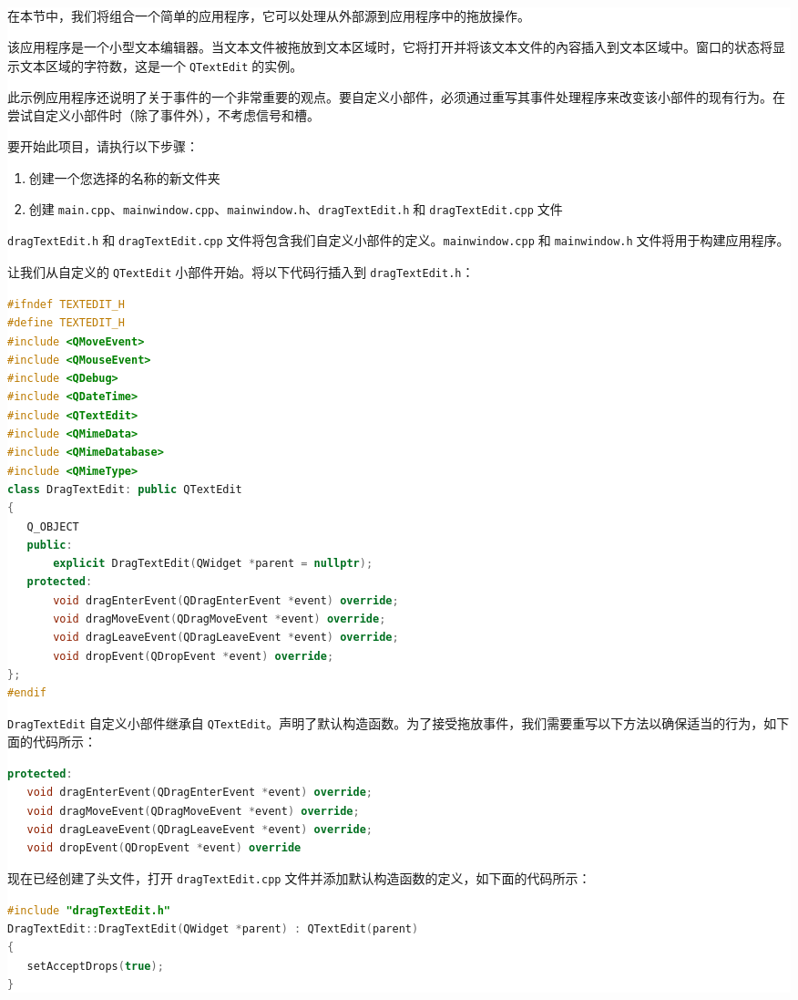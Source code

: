 在本节中，我们将组合一个简单的应用程序，它可以处理从外部源到应用程序中的拖放操作。

该应用程序是一个小型文本编辑器。当文本文件被拖放到文本区域时，它将打开并将该文本文件的內容插入到文本区域中。窗口的状态将显示文本区域的字符数，这是一个 `QTextEdit` 的实例。

此示例应用程序还说明了关于事件的一个非常重要的观点。要自定义小部件，必须通过重写其事件处理程序来改变该小部件的现有行为。在尝试自定义小部件时（除了事件外），不考虑信号和槽。

要开始此项目，请执行以下步骤：

1.  创建一个您选择的名称的新文件夹

1.  创建 `main.cpp`、`mainwindow.cpp`、`mainwindow.h`、`dragTextEdit.h` 和 `dragTextEdit.cpp` 文件

`dragTextEdit.h` 和 `dragTextEdit.cpp` 文件将包含我们自定义小部件的定义。`mainwindow.cpp` 和 `mainwindow.h` 文件将用于构建应用程序。

让我们从自定义的 `QTextEdit` 小部件开始。将以下代码行插入到 `dragTextEdit.h`：

```cpp
#ifndef TEXTEDIT_H
#define TEXTEDIT_H
#include <QMoveEvent>
#include <QMouseEvent>
#include <QDebug>
#include <QDateTime>
#include <QTextEdit>
#include <QMimeData>
#include <QMimeDatabase>
#include <QMimeType>
class DragTextEdit: public QTextEdit
{
   Q_OBJECT
   public:
       explicit DragTextEdit(QWidget *parent = nullptr);
   protected:
       void dragEnterEvent(QDragEnterEvent *event) override;
       void dragMoveEvent(QDragMoveEvent *event) override;
       void dragLeaveEvent(QDragLeaveEvent *event) override;
       void dropEvent(QDropEvent *event) override;
};
#endif
```

`DragTextEdit` 自定义小部件继承自 `QTextEdit`。声明了默认构造函数。为了接受拖放事件，我们需要重写以下方法以确保适当的行为，如下面的代码所示：

```cpp
protected:
   void dragEnterEvent(QDragEnterEvent *event) override;
   void dragMoveEvent(QDragMoveEvent *event) override;
   void dragLeaveEvent(QDragLeaveEvent *event) override;
   void dropEvent(QDropEvent *event) override
```

现在已经创建了头文件，打开 `dragTextEdit.cpp` 文件并添加默认构造函数的定义，如下面的代码所示：

```cpp
#include "dragTextEdit.h"
DragTextEdit::DragTextEdit(QWidget *parent) : QTextEdit(parent)
{
   setAcceptDrops(true);
}
```
